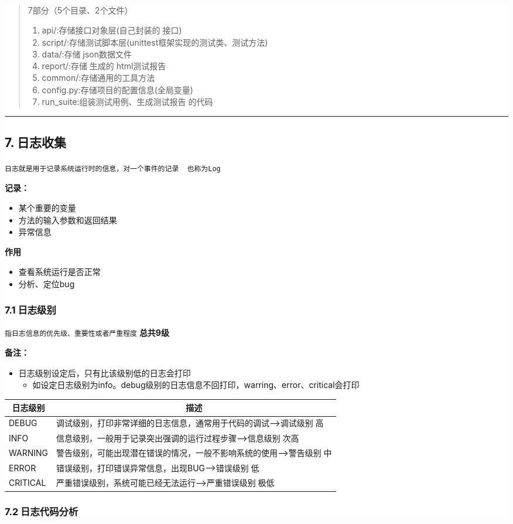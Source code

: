 >7部分（5个目录、2个文件）
>
>1. api/:存储接口对象层(自己封装的 接口)
>2. script/:存储测试脚本层(unittest框架实现的测试类、测试方法)
>3. data/:存储 json数据文件
>4. report/:存储 生成的 html测试报告
>5. common/:存储通用的工具方法
>6. config.py:存储项目的配置信息(全局变量)
>7. run_suite:组装测试用例、生成测试报告 的代码

---

## 7. 日志收集

`日志就是用于记录系统运行时的信息，对一个事件的记录  也称为Log`

**记录：**

- 某个重要的变量
- 方法的输入参数和返回结果
- 异常信息

**作用**

- 查看系统运行是否正常
- 分析、定位bug

### 7.1 日志级别

`指日志信息的优先级、重要性或者严重程度`   **总共9级**

**备注：**

- 日志级别设定后，只有比该级别低的日志会打印
  - 如设定日志级别为info。debug级别的日志信息不回打印，warring、error、critical会打印

| 日志级别 | 描述                                                         |
| -------- | ------------------------------------------------------------ |
| DEBUG    | 调试级别，打印非常详细的日志信息，通常用于代码的调试-->调试级别 高 |
| INFO     | 信息级别，一般用于记录突出强调的运行过程步骤-->信息级别 次高 |
| WARNING  | 警告级别，可能出现潜在错误的情况，一般不影响系统的使用-->警告级别 中 |
| ERROR    | 错误级别，打印错误异常信息，出现BUG-->错误级别 低            |
| CRITICAL | 严重错误级别，系统可能已经无法运行-->严重错误级别 极低       |

### 7.2 日志代码分析
